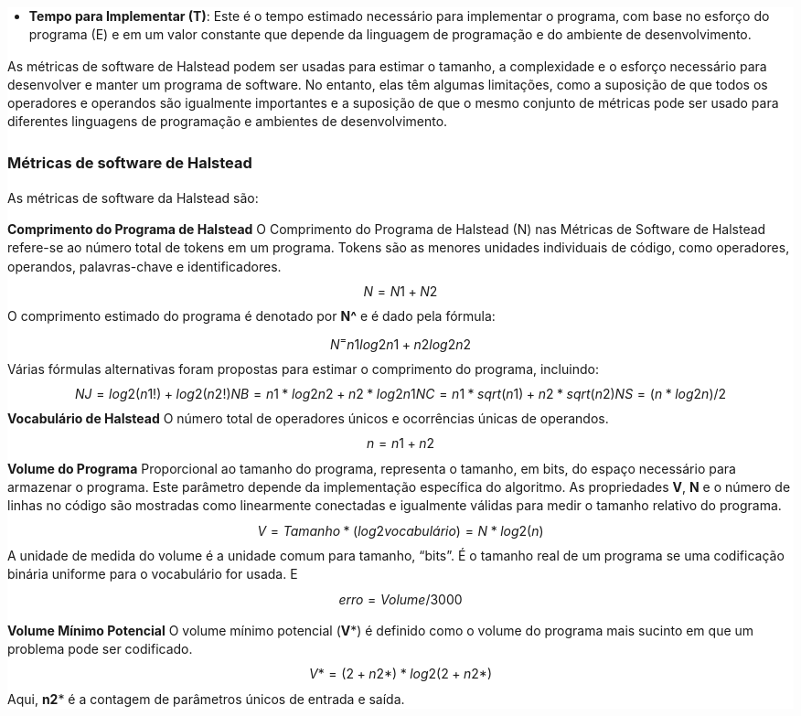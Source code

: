 - **Tempo para Implementar (T)**: Este é o tempo estimado necessário para implementar o programa, com base no esforço do programa (E) e em um valor constante que depende da linguagem de programação e do ambiente de desenvolvimento.

As métricas de software de Halstead podem ser usadas para estimar o tamanho, a complexidade e o esforço necessário para desenvolver e manter um programa de software. No entanto, elas têm algumas limitações, como a suposição de que todos os operadores e operandos são igualmente importantes e a suposição de que o mesmo conjunto de métricas pode ser usado para diferentes linguagens de programação e ambientes de desenvolvimento.

### Métricas de software de Halstead
As métricas de software da Halstead são:

**Comprimento do Programa de Halstead** 
O Comprimento do Programa de Halstead (N) nas Métricas de Software de Halstead refere-se ao número total de tokens em um programa. Tokens são as menores unidades individuais de código, como operadores, operandos, palavras-chave e identificadores.
$$
N = N1 + N2
$$
O comprimento estimado do programa é denotado por **N^** e é dado pela fórmula:
$$
N^ = n1log2n1 + n2log2n2
$$
Várias fórmulas alternativas foram propostas para estimar o comprimento do programa, incluindo:
$$
NJ = log2(n1!) + log2(n2!)NB = n1 * log2n2 + n2 * log2n1NC = n1 * sqrt(n1) + n2 * sqrt(n2)NS = (n * log2n) / 2
$$
**Vocabulário de Halstead** O número total de operadores únicos e ocorrências únicas de operandos.
$$
n = n1 + n2
$$
**Volume do Programa** Proporcional ao tamanho do programa, representa o tamanho, em bits, do espaço necessário para armazenar o programa. Este parâmetro depende da implementação específica do algoritmo. As propriedades **V**, **N** e o número de linhas no código são mostradas como linearmente conectadas e igualmente válidas para medir o tamanho relativo do programa.
$$
V = Tamanho * (log2 vocabulário) = N * log2(n)
$$
A unidade de medida do volume é a unidade comum para tamanho, “bits”. É o tamanho real de um programa se uma codificação binária uniforme para o vocabulário for usada. E
$$
erro = Volume / 3000
$$

**Volume Mínimo Potencial** O volume mínimo potencial (**V***) é definido como o volume do programa mais sucinto em que um problema pode ser codificado.
$$
V* = (2 + n2*) * log2(2 + n2*) 
$$
Aqui, **n2*** é a contagem de parâmetros únicos de entrada e saída.
